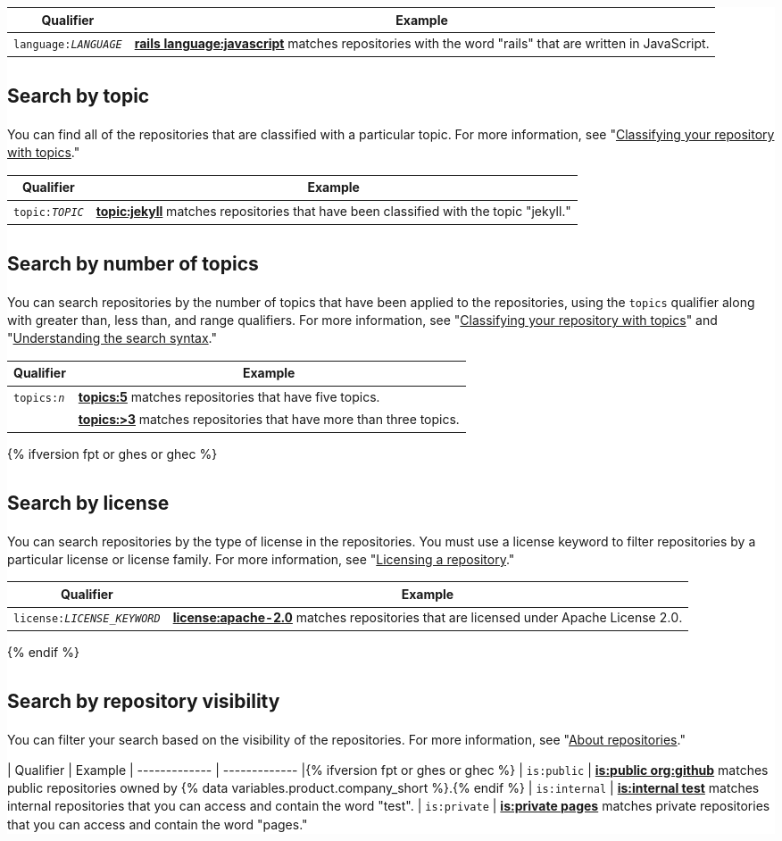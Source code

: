 | Qualifier  | Example
| ------------- | -------------
| <code>language:<em>LANGUAGE</em></code> | [**rails language:javascript**](https://github.com/search?q=rails+language%3Ajavascript&type=Repositories) matches repositories with the word "rails" that are written in JavaScript.

## Search by topic

You can find all of the repositories that are classified with a particular topic. For more information, see "[Classifying your repository with topics](/github/administering-a-repository/classifying-your-repository-with-topics)."

| Qualifier  | Example
| ------------- | -------------
| <code>topic:<em>TOPIC</em></code> | [**topic:jekyll**](https://github.com/search?utf8=%E2%9C%93&q=topic%3Ajekyll&type=Repositories&ref=searchresults) matches repositories that have been classified with the topic "jekyll."

## Search by number of topics

You can search repositories by the number of topics that have been applied to the repositories, using the `topics` qualifier along with greater than, less than, and range qualifiers. For more information, see "[Classifying your repository with topics](/github/administering-a-repository/classifying-your-repository-with-topics)" and "[Understanding the search syntax](/github/searching-for-information-on-github/understanding-the-search-syntax)."

| Qualifier  | Example
| ------------- | -------------
| <code>topics:<em>n</em></code> | [**topics:5**](https://github.com/search?utf8=%E2%9C%93&q=topics%3A5&type=Repositories&ref=searchresults) matches repositories that have five topics.
| | [**topics:>3**](https://github.com/search?utf8=%E2%9C%93&q=topics%3A%3E3&type=Repositories&ref=searchresults) matches repositories that have more than three topics.

{% ifversion fpt or ghes or ghec %}

## Search by license

You can search repositories by the type of license in the repositories. You must use a license keyword to filter repositories by a particular license or license family. For more information, see "[Licensing a repository](/github/creating-cloning-and-archiving-repositories/licensing-a-repository)."

| Qualifier  | Example
| ------------- | -------------
| <code>license:<em>LICENSE_KEYWORD</em></code> | [**license:apache-2.0**](https://github.com/search?utf8=%E2%9C%93&q=license%3Aapache-2.0&type=Repositories&ref=searchresults) matches repositories that are licensed under Apache License 2.0.

{% endif %}

## Search by repository visibility

You can filter your search based on the visibility of the repositories. For more information, see "[About repositories](/repositories/creating-and-managing-repositories/about-repositories#about-repository-visibility)."

| Qualifier  | Example
| ------------- | ------------- |{% ifversion fpt or ghes or ghec %}
| `is:public` | [**is:public org:github**](https://github.com/search?q=is%3Apublic+org%3Agithub&type=Repositories) matches public repositories owned by {% data variables.product.company_short %}.{% endif %}
| `is:internal` | [**is:internal test**](https://github.com/search?q=is%3Ainternal+test&type=Repositories) matches internal repositories that you can access and contain the word "test".
| `is:private` | [**is:private pages**](https://github.com/search?q=is%3Aprivate+pages&type=Repositories) matches private repositories that you can access and contain the word "pages."
